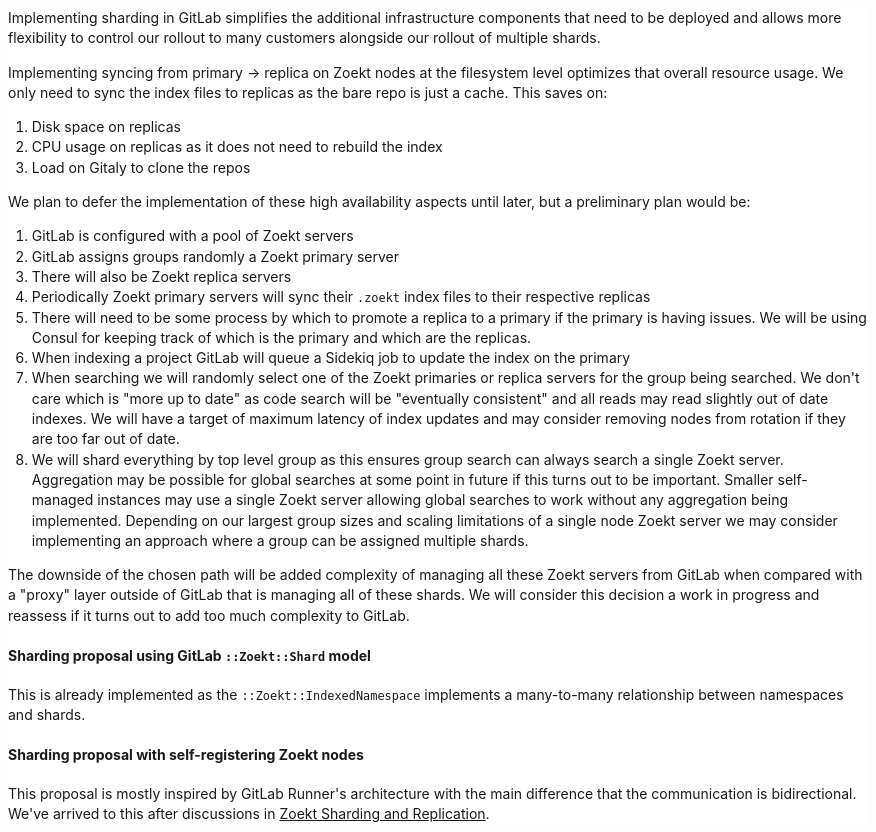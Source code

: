 Implementing sharding in GitLab simplifies the additional infrastructure
components that need to be deployed and allows more flexibility to control our
rollout to many customers alongside our rollout of multiple shards.

Implementing syncing from primary -> replica on Zoekt nodes at the filesystem
level optimizes that overall resource usage. We only need to sync the index
files to replicas as the bare repo is just a cache. This saves on:

1. Disk space on replicas
1. CPU usage on replicas as it does not need to rebuild the index
1. Load on Gitaly to clone the repos

We plan to defer the implementation of these high availability aspects until
later, but a preliminary plan would be:

1. GitLab is configured with a pool of Zoekt servers
1. GitLab assigns groups randomly a Zoekt primary server
1. There will also be Zoekt replica servers
1. Periodically Zoekt primary servers will sync their `.zoekt` index files to
   their respective replicas
1. There will need to be some process by which to promote a replica to a
   primary if the primary is having issues. We will be using Consul for
   keeping track of which is the primary and which are the replicas.
1. When indexing a project GitLab will queue a Sidekiq job to update the index
   on the primary
1. When searching we will randomly select one of the Zoekt primaries or replica
   servers for the group being searched. We don't care which is "more up to
   date" as code search will be "eventually consistent" and all reads may read
   slightly out of date indexes. We will have a target of maximum latency of
   index updates and may consider removing nodes from rotation if they are too
   far out of date.
1. We will shard everything by top level group as this ensures group search can
   always search a single Zoekt server. Aggregation may be possible for global
   searches at some point in future if this turns out to be important. Smaller
   self-managed instances may use a single Zoekt server allowing global
   searches to work without any aggregation being implemented. Depending on our
   largest group sizes and scaling limitations of a single node Zoekt server we
   may consider implementing an approach where a group can be assigned multiple
   shards.

The downside of the chosen path will be added complexity of managing all these
Zoekt servers from GitLab when compared with a "proxy" layer outside of GitLab
that is managing all of these shards. We will consider this decision a work in
progress and reassess if it turns out to add too much complexity to GitLab.

#### Sharding proposal using GitLab `::Zoekt::Shard` model

This is already implemented as the `::Zoekt::IndexedNamespace`
implements a many-to-many relationship between namespaces and shards.

#### Sharding proposal with self-registering Zoekt nodes

This proposal is mostly inspired by GitLab Runner's architecture with the main difference
that the communication is bidirectional. We've arrived to this after discussions in [Zoekt Sharding and Replication](https://gitlab.com/gitlab-org/gitlab/-/issues/419900).
